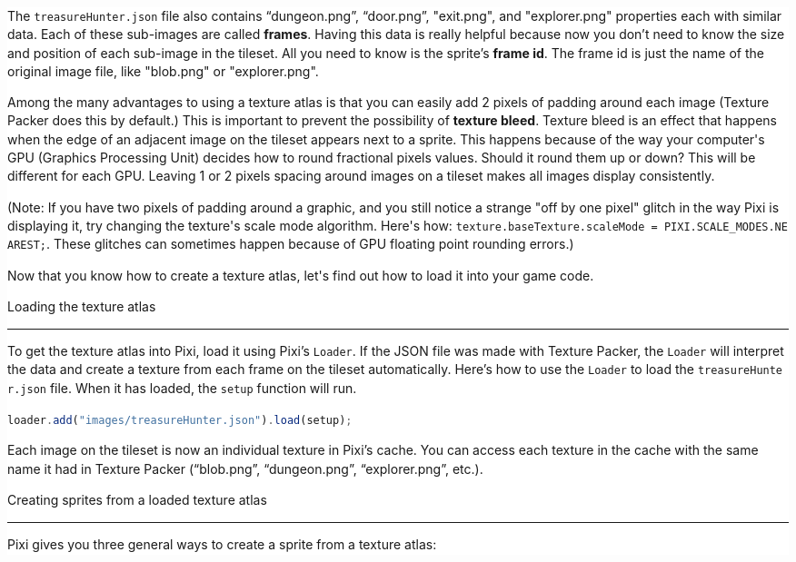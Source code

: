 The `treasureHunter.json` file also contains “dungeon.png”,
“door.png”, "exit.png", and "explorer.png" properties each with
similar data. Each of these sub-images are called **frames**. Having
this data is really helpful because now you don’t need to know the
size and position of each sub-image in the tileset. All you need to
know is the sprite’s **frame id**. The frame id is just the name
of the original image file, like "blob.png" or "explorer.png".

Among the many advantages to using a texture atlas is that you can
easily add 2 pixels of padding around each image (Texture Packer does
this by default.) This is important to prevent the possibility of
**texture bleed**. Texture bleed is an effect that happens when the
edge of an adjacent image on the tileset appears next to a sprite.
This happens because of the way your computer's GPU (Graphics
Processing Unit) decides how to round fractional pixels values. Should
it round them up or down? This will be different for each GPU.
Leaving 1 or 2 pixels spacing around images on a tileset makes all
images display consistently.

(Note: If you have two pixels of padding around a graphic, and you still notice a strange "off by one pixel" glitch in the
way Pixi is displaying it, try changing the texture's scale mode
algorithm. Here's how: `texture.baseTexture.scaleMode =
PIXI.SCALE_MODES.NEAREST;`. These glitches can sometimes happen
because of GPU floating point rounding errors.)

Now that you know how to create a texture atlas, let's find out how to
load it into your game code.

<a id='loadingatlas'></a>
Loading the texture atlas

---

To get the texture atlas into Pixi, load it using Pixi’s
`Loader`. If the JSON file was made with Texture Packer, the
`Loader` will interpret the data and create a texture from each
frame on the tileset automatically. Here’s how to use the `Loader` to load the `treasureHunter.json`
file. When it has loaded, the `setup` function will run.

```js
loader.add("images/treasureHunter.json").load(setup);
```

Each image on the tileset is now an individual texture in Pixi’s
cache. You can access each texture in the cache with the same name it
had in Texture Packer (“blob.png”, “dungeon.png”, “explorer.png”,
etc.).

<a id='creatingsprites'></a>
Creating sprites from a loaded texture atlas

---

Pixi gives you three general ways to create a sprite from a texture atlas:
